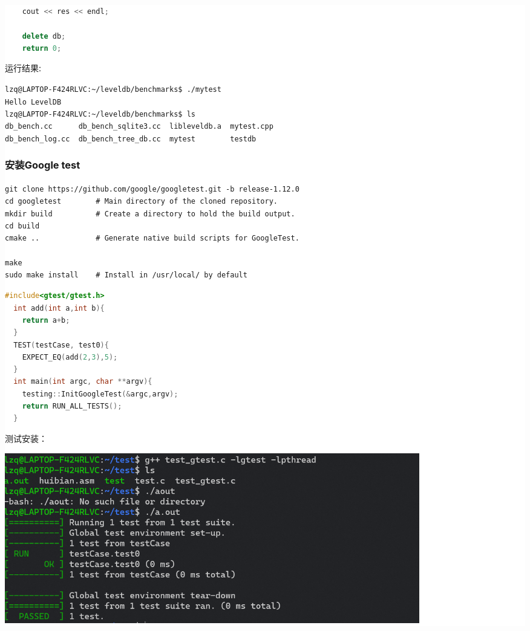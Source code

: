 ```c++
    cout << res << endl;

    delete db;
    return 0;
```

运行结果:

```shell
lzq@LAPTOP-F424RLVC:~/leveldb/benchmarks$ ./mytest
Hello LevelDB
lzq@LAPTOP-F424RLVC:~/leveldb/benchmarks$ ls
db_bench.cc      db_bench_sqlite3.cc  libleveldb.a  mytest.cpp
db_bench_log.cc  db_bench_tree_db.cc  mytest        testdb
```



### 安装Google test

```
git clone https://github.com/google/googletest.git -b release-1.12.0
cd googletest        # Main directory of the cloned repository.
mkdir build          # Create a directory to hold the build output.
cd build
cmake ..             # Generate native build scripts for GoogleTest.

make
sudo make install    # Install in /usr/local/ by default
```



```c++
#include<gtest/gtest.h>
  int add(int a,int b){
    return a+b;
  }
  TEST(testCase, test0){
    EXPECT_EQ(add(2,3),5);
  }
  int main(int argc, char **argv){
    testing::InitGoogleTest(&argc,argv);
    return RUN_ALL_TESTS();
  }
```

测试安装：

<img src="RocksDB.assets/image-20220706101410286.png" alt="image-20220706101410286" style="zoom:67%;" />
